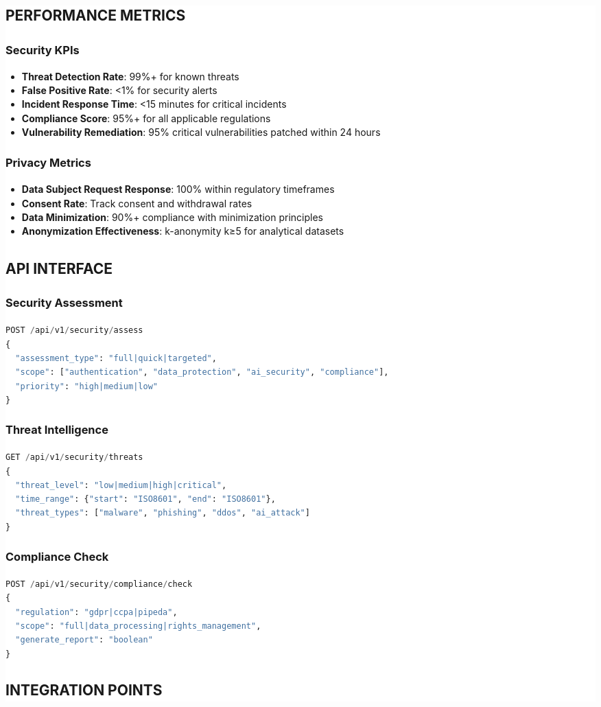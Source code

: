 ## PERFORMANCE METRICS

### Security KPIs
- **Threat Detection Rate**: 99%+ for known threats
- **False Positive Rate**: <1% for security alerts
- **Incident Response Time**: <15 minutes for critical incidents
- **Compliance Score**: 95%+ for all applicable regulations
- **Vulnerability Remediation**: 95% critical vulnerabilities patched within 24 hours

### Privacy Metrics
- **Data Subject Request Response**: 100% within regulatory timeframes
- **Consent Rate**: Track consent and withdrawal rates
- **Data Minimization**: 90%+ compliance with minimization principles
- **Anonymization Effectiveness**: k-anonymity k≥5 for analytical datasets

## API INTERFACE

### Security Assessment
```python
POST /api/v1/security/assess
{
  "assessment_type": "full|quick|targeted",
  "scope": ["authentication", "data_protection", "ai_security", "compliance"],
  "priority": "high|medium|low"
}
```

### Threat Intelligence
```python
GET /api/v1/security/threats
{
  "threat_level": "low|medium|high|critical",
  "time_range": {"start": "ISO8601", "end": "ISO8601"},
  "threat_types": ["malware", "phishing", "ddos", "ai_attack"]
}
```

### Compliance Check
```python
POST /api/v1/security/compliance/check
{
  "regulation": "gdpr|ccpa|pipeda",
  "scope": "full|data_processing|rights_management",
  "generate_report": "boolean"
}
```

## INTEGRATION POINTS

